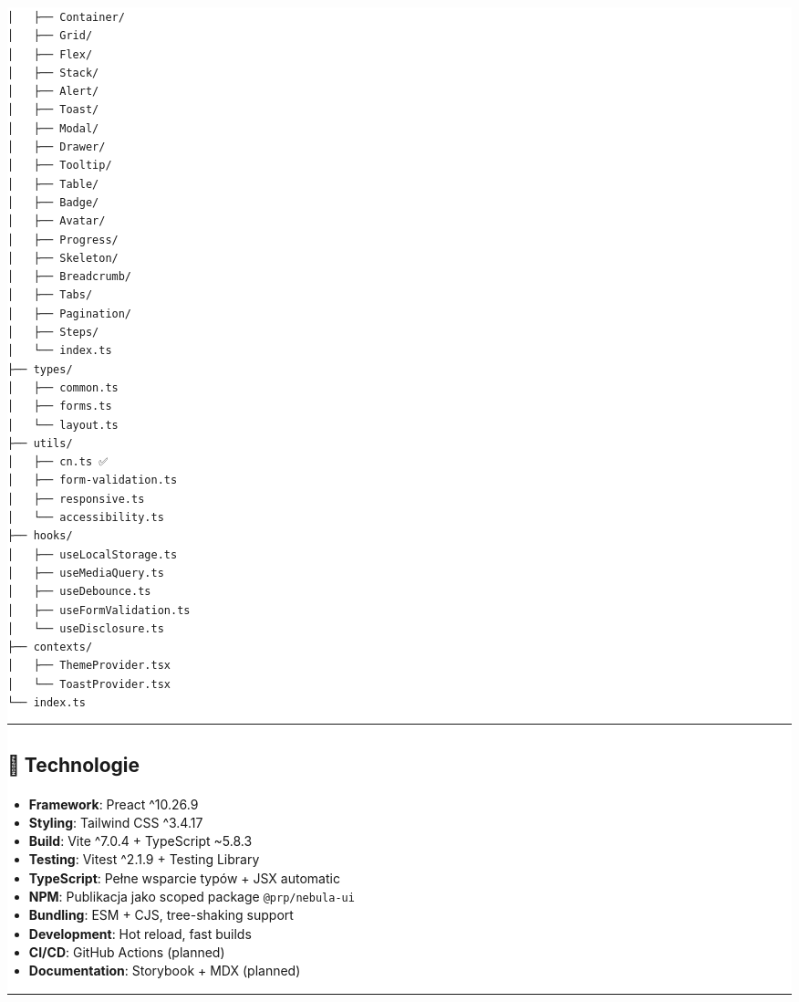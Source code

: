```
│   ├── Container/
│   ├── Grid/
│   ├── Flex/
│   ├── Stack/
│   ├── Alert/
│   ├── Toast/
│   ├── Modal/
│   ├── Drawer/
│   ├── Tooltip/
│   ├── Table/
│   ├── Badge/
│   ├── Avatar/
│   ├── Progress/
│   ├── Skeleton/
│   ├── Breadcrumb/
│   ├── Tabs/
│   ├── Pagination/
│   ├── Steps/
│   └── index.ts
├── types/
│   ├── common.ts
│   ├── forms.ts
│   └── layout.ts
├── utils/
│   ├── cn.ts ✅
│   ├── form-validation.ts
│   ├── responsive.ts
│   └── accessibility.ts
├── hooks/
│   ├── useLocalStorage.ts
│   ├── useMediaQuery.ts
│   ├── useDebounce.ts
│   ├── useFormValidation.ts
│   └── useDisclosure.ts
├── contexts/
│   ├── ThemeProvider.tsx
│   └── ToastProvider.tsx
└── index.ts
```

---

## 🔧 Technologie

- **Framework**: Preact ^10.26.9
- **Styling**: Tailwind CSS ^3.4.17
- **Build**: Vite ^7.0.4 + TypeScript ~5.8.3
- **Testing**: Vitest ^2.1.9 + Testing Library
- **TypeScript**: Pełne wsparcie typów + JSX automatic
- **NPM**: Publikacja jako scoped package `@prp/nebula-ui`
- **Bundling**: ESM + CJS, tree-shaking support
- **Development**: Hot reload, fast builds
- **CI/CD**: GitHub Actions (planned)
- **Documentation**: Storybook + MDX (planned)

---